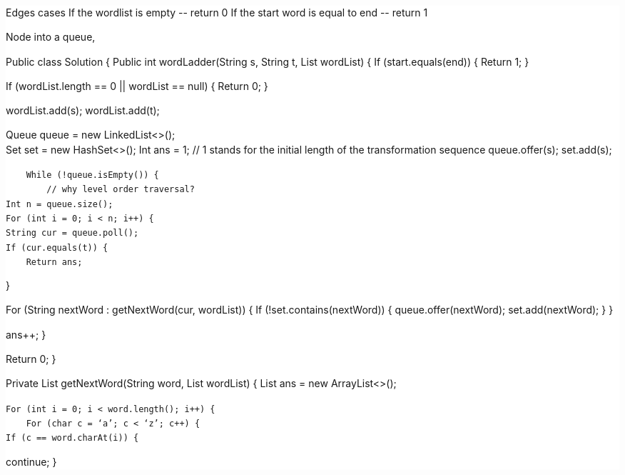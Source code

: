 Edges cases
If the wordlist is empty -- return 0
If the start word is equal to end -- return 1



Node into a queue, 

Public class Solution {
    Public int wordLadder(String s, String t, List<String> wordList) {
        If (start.equals(end)) {
    Return 1;
}

If (wordList.length == 0 || wordList == null) {
    Return 0;
}


wordList.add(s);
wordList.add(t);
        
Queue<String> queue = new LinkedList<>();    
        Set<String> set = new HashSet<>();
Int ans = 1; // 1 stands for the initial length of the transformation sequence 
        queue.offer(s);
        set.add(s);

        While (!queue.isEmpty()) {
            // why level order traversal?
    Int n = queue.size();
    For (int i = 0; i < n; i++) {
    String cur = queue.poll();
    If (cur.equals(t)) {
        Return ans;
}

For (String nextWord : getNextWord(cur, wordList)) {
    If (!set.contains(nextWord)) {
    queue.offer(nextWord);
    set.add(nextWord);
}
}

ans++;
}

Return 0;
}

Private List<String> getNextWord(String word, List<String> wordList) {
    List<String> ans = new ArrayList<>();

    For (int i = 0; i < word.length(); i++) {
        For (char c = ‘a’; c < ‘z’; c++) {
    If (c == word.charAt(i)) {
continue;
}
